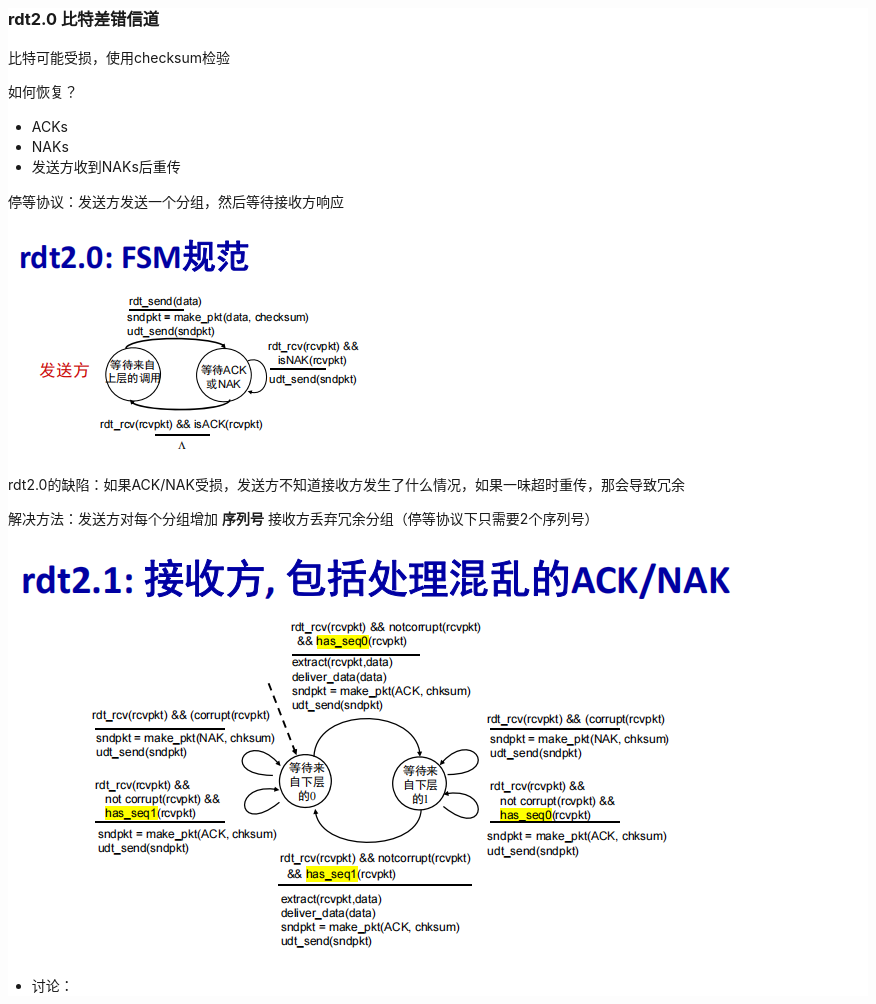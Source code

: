 ### rdt2.0 比特差错信道

比特可能受损，使用checksum检验

如何恢复？

- ACKs
- NAKs
- 发送方收到NAKs后重传

停等协议：发送方发送一个分组，然后等待接收方响应

![image-20241102124158600](img/image-20241102124158600.png)

rdt2.0的缺陷：如果ACK/NAK受损，发送方不知道接收方发生了什么情况，如果一味超时重传，那会导致冗余

解决方法：发送方对每个分组增加 **序列号** 接收方丢弃冗余分组（停等协议下只需要2个序列号）

![image-20241102124741241](img/image-20241102124741241.png)

- 讨论：
